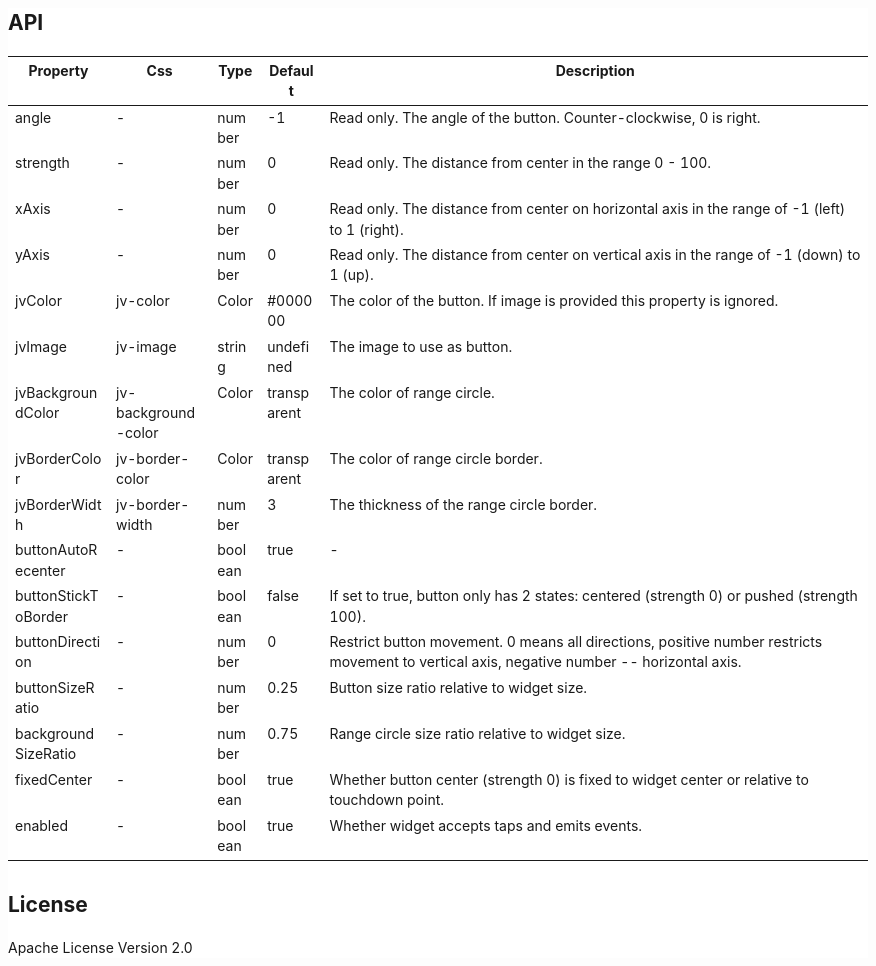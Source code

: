 ## API

| Property | Css | Type | Default | Description |
| --- | --- | --- | --- | --- |
| angle | - | number | -1 | Read only. The angle of the button. Counter-clockwise, 0 is right. |
| strength | - | number | 0 | Read only. The distance from center in the range 0 - 100. |
| xAxis | - | number | 0 | Read only. The distance from center on horizontal axis in the range of -1 (left) to 1 (right). |
| yAxis | - | number | 0 | Read only. The distance from center on vertical axis in the range of -1 (down) to 1 (up). |
| jvColor | jv-color | Color | #000000 | The color of the button. If image is provided this property is ignored. |
| jvImage | jv-image | string | undefined | The image to use as button. |
| jvBackgroundColor | jv-background-color | Color | transparent | The color of range circle. |
| jvBorderColor | jv-border-color | Color | transparent | The color of range circle border. |
| jvBorderWidth | jv-border-width | number | 3 | The thickness of the range circle border. |
| buttonAutoRecenter | - | boolean | true | - |
| buttonStickToBorder | - | boolean | false | If set to true, button only has 2 states: centered (strength 0) or pushed (strength 100). |
| buttonDirection | - | number | 0 | Restrict button movement. 0 means all directions, positive number restricts movement to vertical axis, negative number -- horizontal axis. |
| buttonSizeRatio | - | number | 0.25 | Button size ratio relative to widget size. |
| backgroundSizeRatio | - | number | 0.75 | Range circle size ratio relative to widget size. |
| fixedCenter | - | boolean | true | Whether button center (strength 0) is fixed to widget center or relative to touchdown point. |
| enabled | - | boolean | true | Whether widget accepts taps and emits events. |

## License

Apache License Version 2.0
